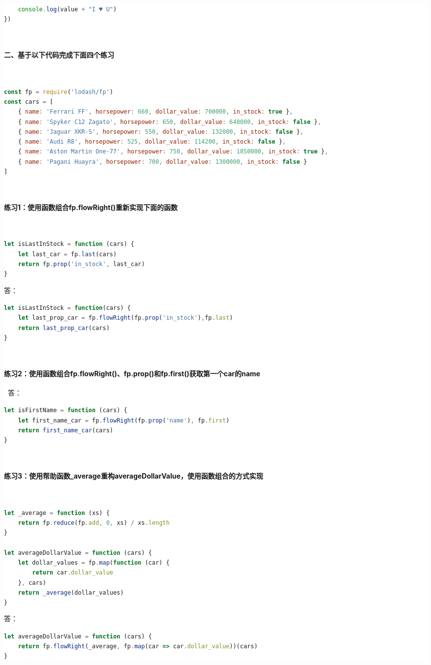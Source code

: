 ``` js
    console.log(value + "I ♥ U")
})
```
&nbsp;
#### 二、基于以下代码完成下面四个练习
&nbsp;
``` js
const fp = require('lodash/fp')
const cars = [
    { name: 'Ferrari FF', horsepower: 660, dollar_value: 700000, in_stock: true },
    { name: 'Spyker C12 Zagato', horsepower: 650, dollar_value: 648000, in_stock: false },
    { name: 'Jaguar XKR-S', horsepower: 550, dollar_value: 132000, in_stock: false },
    { name: 'Audi R8', horsepower: 525, dollar_value: 114200, in_stock: false },
    { name: 'Aston Martin One-77', horsepower: 750, dollar_value: 1850000, in_stock: true },
    { name: 'Pagani Huayra', horsepower: 700, dollar_value: 1300000, in_stock: false }
]
```
&nbsp;
#### 练习1：使用函数组合fp.flowRight()重新实现下面的函数
&nbsp;
``` js
let isLastInStock = function (cars) {
    let last_car = fp.last(cars)
    return fp.prop('in_stock', last_car)
}
```
答：
``` js
let isLastInStock = function(cars) {
    let last_prop_car = fp.flowRight(fp.prop('in_stock'),fp.last)
    return last_prop_car(cars)
}
```
&nbsp;
#### 练习2：使用函数组合fp.flowRight()、fp.prop()和fp.first()获取第一个car的name
&nbsp;
答：
``` js
let isFirstName = function (cars) {
    let first_name_car = fp.flowRight(fp.prop('name'), fp.first)
    return first_name_car(cars)
}
``` 
&nbsp;
#### 练习3：使用帮助函数_average重构averageDollarValue，使用函数组合的方式实现
&nbsp;
``` js
let _average = function (xs) {
    return fp.reduce(fp.add, 0, xs) / xs.length
}

let averageDollarValue = function (cars) {
    let dollar_values = fp.map(function (car) {
        return car.dollar_value
    }, cars)
    return _average(dollar_values)
}
```
答：
``` js
let averageDollarValue = function (cars) {
    return fp.flowRight(_average, fp.map(car => car.dollar_value))(cars)
}
```